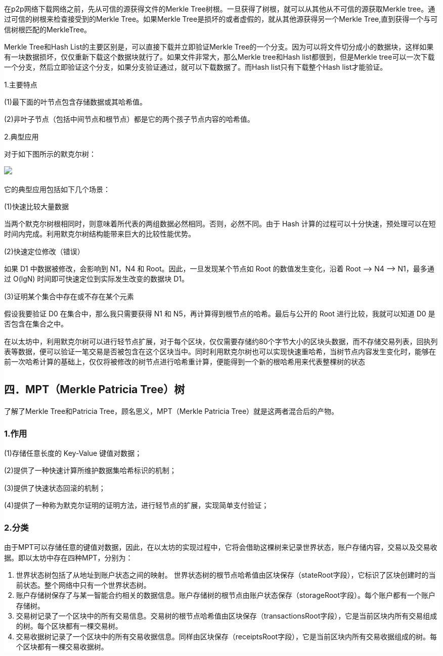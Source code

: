 在p2p网络下载网络之前，先从可信的源获得文件的Merkle Tree树根。一旦获得了树根，就可以从其他从不可信的源获取Merkle tree。通过可信的树根来检查接受到的Merkle Tree。如果Merkle Tree是损坏的或者虚假的，就从其他源获得另一个Merkle Tree,直到获得一个与可信树根匹配的MerkleTree。

Merkle Tree和Hash List的主要区别是，可以直接下载并立即验证Merkle Tree的一个分支。因为可以将文件切分成小的数据块，这样如果有一块数据损坏，仅仅重新下载这个数据块就行了。如果文件非常大，那么Merkle tree和Hash list都很到，但是Merkle tree可以一次下载一个分支，然后立即验证这个分支，如果分支验证通过，就可以下载数据了。而Hash list只有下载整个Hash list才能验证。

1.主要特点

(1)最下面的叶节点包含存储数据或其哈希值。

(2)非叶子节点（包括中间节点和根节点）都是它的两个孩子节点内容的哈希值。

2.典型应用

对于如下图所示的默克尔树：

![](https://github.com/yuuu218/Innovation-pioneering/blob/main/image/jpg6.png?raw=true)

它的典型应用包括如下几个场景：

(1)快速比较大量数据

当两个默克尔树根相同时，则意味着所代表的两组数据必然相同。否则，必然不同。由于 Hash 计算的过程可以十分快速，预处理可以在短时间内完成。利用默克尔树结构能带来巨大的比较性能优势。

(2)快速定位修改（错误）

如果 D1 中数据被修改，会影响到 N1，N4 和 Root。因此，一旦发现某个节点如 Root 的数值发生变化，沿着 Root --> N4 --> N1，最多通过 O(lgN) 时间即可快速定位到实际发生改变的数据块 D1。

(3)证明某个集合中存在或不存在某个元素

假设我要验证 D0 在集合中，那么我只需要获得 N1 和 N5，再计算得到根节点的哈希。最后与公开的 Root 进行比较，我就可以知道 D0 是否包含在集合之中。

 

在以太坊中，利用默克尔树可以进行轻节点扩展，对于每个区块，仅仅需要存储约80个字节大小的区块头数据，而不存储交易列表，回执列表等数据，便可以验证一笔交易是否被包含在这个区块当中。同时利用默克尔树也可以实现快速重哈希，当树节点内容发生变化时，能够在前一次哈希计算的基础上，仅仅将被修改的树节点进行哈希重计算，便能得到一个新的根哈希用来代表整棵树的状态

## 四．MPT（Merkle Patricia Tree）树

了解了Merkle Tree和Patricia Tree，顾名思义，MPT（Merkle Patricia Tree）就是这两者混合后的产物。

### 1.作用

(1)存储任意长度的 Key-Value 键值对数据；

(2)提供了一种快速计算所维护数据集哈希标识的机制；

(3)提供了快速状态回滚的机制；

(4)提供了一种称为默克尔证明的证明方法，进行轻节点的扩展，实现简单支付验证；

### 2.分类

由于MPT可以存储任意的键值对数据，因此，在以太坊的实现过程中，它将会借助这棵树来记录世界状态，账户存储内容，交易以及交易收据。即以太坊中存在四种MPT，分别为：

1. 世界状态树包括了从地址到账户状态之间的映射。 世界状态树的根节点哈希值由区块保存（stateRoot字段），它标识了区块创建时的当前状态。整个网络中只有一个世界状态树。
2. 账户存储树保存了与某一智能合约相关的数据信息。账户存储树的根节点由账户状态保存（storageRoot字段）。每个账户都有一个账户存储树。
3. 交易树记录了一个区块中的所有交易信息。交易树的根节点哈希值由区块保存（transactionsRoot字段），它是当前区块内所有交易组成的树。每个区块都有一棵交易树。
4. 交易收据树记录了一个区块中的所有交易收据信息。同样由区块保存（receiptsRoot字段），它是当前区块内所有交易收据组成的树。每个区块都有一棵交易收据树。
